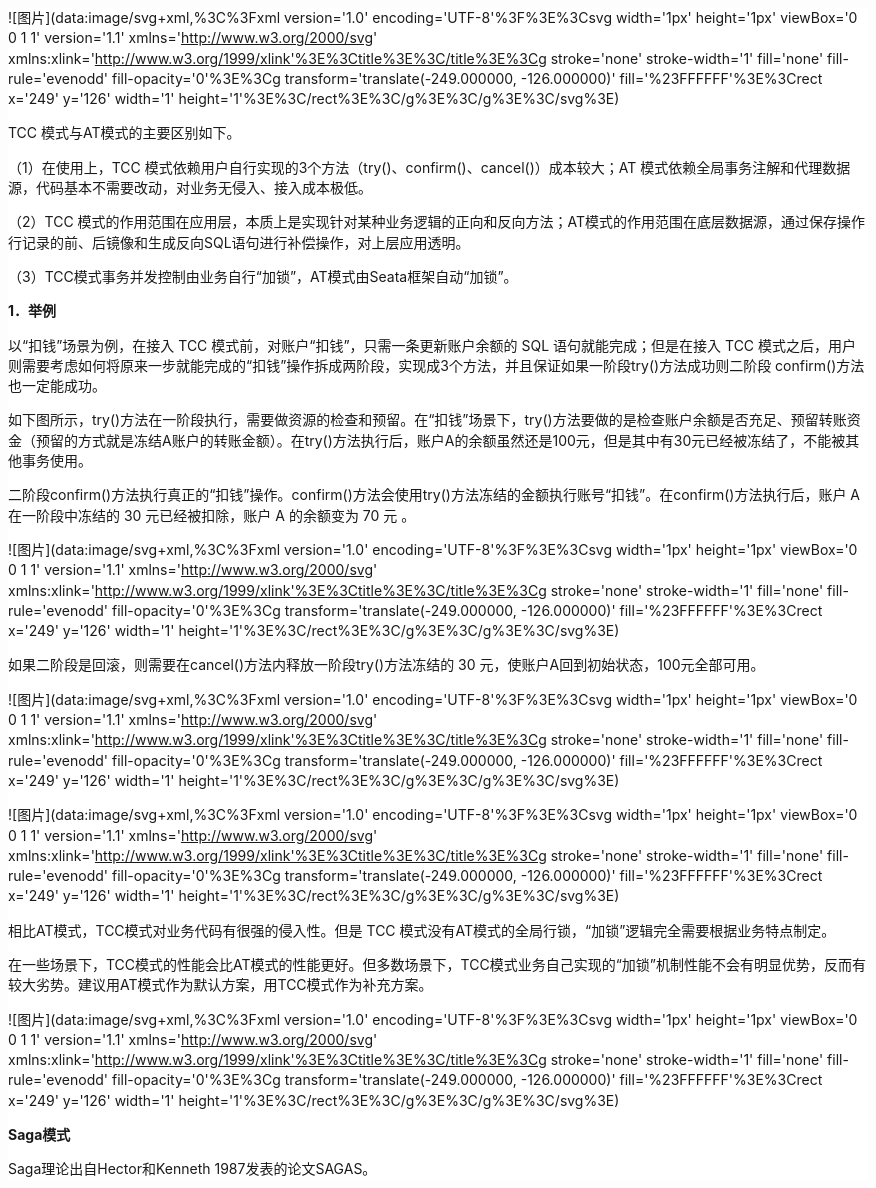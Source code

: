 !\[图片\](data:image/svg+xml,%3C%3Fxml version='1.0' encoding='UTF-8'%3F%3E%3Csvg width='1px' height='1px' viewBox='0 0 1 1' version='1.1' xmlns='http://www.w3.org/2000/svg' xmlns:xlink='http://www.w3.org/1999/xlink'%3E%3Ctitle%3E%3C/title%3E%3Cg stroke='none' stroke-width='1' fill='none' fill-rule='evenodd' fill-opacity='0'%3E%3Cg transform='translate(-249.000000, -126.000000)' fill='%23FFFFFF'%3E%3Crect x='249' y='126' width='1' height='1'%3E%3C/rect%3E%3C/g%3E%3C/g%3E%3C/svg%3E)

TCC 模式与AT模式的主要区别如下。

（1）在使用上，TCC 模式依赖用户自行实现的3个方法（try()、confirm()、cancel()）成本较大；AT 模式依赖全局事务注解和代理数据源，代码基本不需要改动，对业务无侵入、接入成本极低。

（2）TCC 模式的作用范围在应用层，本质上是实现针对某种业务逻辑的正向和反向方法；AT模式的作用范围在底层数据源，通过保存操作行记录的前、后镜像和生成反向SQL语句进行补偿操作，对上层应用透明。

（3）TCC模式事务并发控制由业务自行“加锁”，AT模式由Seata框架自动“加锁”。

**1．举例**

以“扣钱”场景为例，在接入 TCC 模式前，对账户“扣钱”，只需一条更新账户余额的 SQL 语句就能完成；但是在接入 TCC 模式之后，用户则需要考虑如何将原来一步就能完成的“扣钱”操作拆成两阶段，实现成3个方法，并且保证如果一阶段try()方法成功则二阶段 confirm()方法也一定能成功。

如下图所示，try()方法在一阶段执行，需要做资源的检查和预留。在“扣钱”场景下，try()方法要做的是检查账户余额是否充足、预留转账资金（预留的方式就是冻结A账户的转账金额）。在try()方法执行后，账户A的余额虽然还是100元，但是其中有30元已经被冻结了，不能被其他事务使用。

二阶段confirm()方法执行真正的“扣钱”操作。confirm()方法会使用try()方法冻结的金额执行账号“扣钱”。在confirm()方法执行后，账户 A 在一阶段中冻结的 30 元已经被扣除，账户 A 的余额变为 70 元 。

!\[图片\](data:image/svg+xml,%3C%3Fxml version='1.0' encoding='UTF-8'%3F%3E%3Csvg width='1px' height='1px' viewBox='0 0 1 1' version='1.1' xmlns='http://www.w3.org/2000/svg' xmlns:xlink='http://www.w3.org/1999/xlink'%3E%3Ctitle%3E%3C/title%3E%3Cg stroke='none' stroke-width='1' fill='none' fill-rule='evenodd' fill-opacity='0'%3E%3Cg transform='translate(-249.000000, -126.000000)' fill='%23FFFFFF'%3E%3Crect x='249' y='126' width='1' height='1'%3E%3C/rect%3E%3C/g%3E%3C/g%3E%3C/svg%3E)

如果二阶段是回滚，则需要在cancel()方法内释放一阶段try()方法冻结的 30 元，使账户A回到初始状态，100元全部可用。

!\[图片\](data:image/svg+xml,%3C%3Fxml version='1.0' encoding='UTF-8'%3F%3E%3Csvg width='1px' height='1px' viewBox='0 0 1 1' version='1.1' xmlns='http://www.w3.org/2000/svg' xmlns:xlink='http://www.w3.org/1999/xlink'%3E%3Ctitle%3E%3C/title%3E%3Cg stroke='none' stroke-width='1' fill='none' fill-rule='evenodd' fill-opacity='0'%3E%3Cg transform='translate(-249.000000, -126.000000)' fill='%23FFFFFF'%3E%3Crect x='249' y='126' width='1' height='1'%3E%3C/rect%3E%3C/g%3E%3C/g%3E%3C/svg%3E)

!\[图片\](data:image/svg+xml,%3C%3Fxml version='1.0' encoding='UTF-8'%3F%3E%3Csvg width='1px' height='1px' viewBox='0 0 1 1' version='1.1' xmlns='http://www.w3.org/2000/svg' xmlns:xlink='http://www.w3.org/1999/xlink'%3E%3Ctitle%3E%3C/title%3E%3Cg stroke='none' stroke-width='1' fill='none' fill-rule='evenodd' fill-opacity='0'%3E%3Cg transform='translate(-249.000000, -126.000000)' fill='%23FFFFFF'%3E%3Crect x='249' y='126' width='1' height='1'%3E%3C/rect%3E%3C/g%3E%3C/g%3E%3C/svg%3E)

相比AT模式，TCC模式对业务代码有很强的侵入性。但是 TCC 模式没有AT模式的全局行锁，“加锁”逻辑完全需要根据业务特点制定。

在一些场景下，TCC模式的性能会比AT模式的性能更好。但多数场景下，TCC模式业务自己实现的“加锁”机制性能不会有明显优势，反而有较大劣势。建议用AT模式作为默认方案，用TCC模式作为补充方案。‍

!\[图片\](data:image/svg+xml,%3C%3Fxml version='1.0' encoding='UTF-8'%3F%3E%3Csvg width='1px' height='1px' viewBox='0 0 1 1' version='1.1' xmlns='http://www.w3.org/2000/svg' xmlns:xlink='http://www.w3.org/1999/xlink'%3E%3Ctitle%3E%3C/title%3E%3Cg stroke='none' stroke-width='1' fill='none' fill-rule='evenodd' fill-opacity='0'%3E%3Cg transform='translate(-249.000000, -126.000000)' fill='%23FFFFFF'%3E%3Crect x='249' y='126' width='1' height='1'%3E%3C/rect%3E%3C/g%3E%3C/g%3E%3C/svg%3E)

**Saga模式**

Saga理论出自Hector和Kenneth 1987发表的论文SAGAS。
